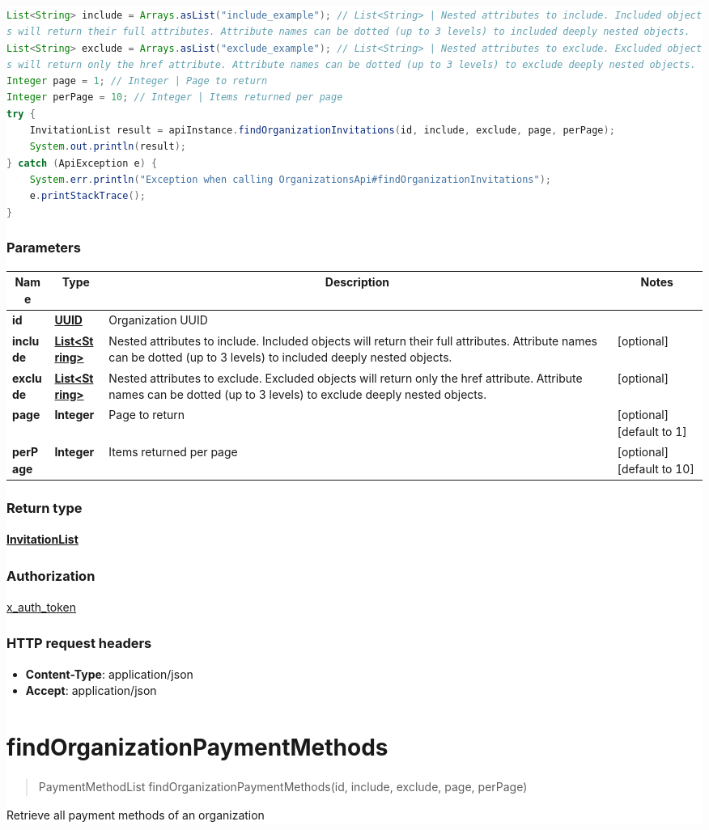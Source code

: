 ```java
List<String> include = Arrays.asList("include_example"); // List<String> | Nested attributes to include. Included objects will return their full attributes. Attribute names can be dotted (up to 3 levels) to included deeply nested objects.
List<String> exclude = Arrays.asList("exclude_example"); // List<String> | Nested attributes to exclude. Excluded objects will return only the href attribute. Attribute names can be dotted (up to 3 levels) to exclude deeply nested objects.
Integer page = 1; // Integer | Page to return
Integer perPage = 10; // Integer | Items returned per page
try {
    InvitationList result = apiInstance.findOrganizationInvitations(id, include, exclude, page, perPage);
    System.out.println(result);
} catch (ApiException e) {
    System.err.println("Exception when calling OrganizationsApi#findOrganizationInvitations");
    e.printStackTrace();
}
```

### Parameters

Name | Type | Description  | Notes
------------- | ------------- | ------------- | -------------
 **id** | [**UUID**](.md)| Organization UUID |
 **include** | [**List&lt;String&gt;**](String.md)| Nested attributes to include. Included objects will return their full attributes. Attribute names can be dotted (up to 3 levels) to included deeply nested objects. | [optional]
 **exclude** | [**List&lt;String&gt;**](String.md)| Nested attributes to exclude. Excluded objects will return only the href attribute. Attribute names can be dotted (up to 3 levels) to exclude deeply nested objects. | [optional]
 **page** | **Integer**| Page to return | [optional] [default to 1]
 **perPage** | **Integer**| Items returned per page | [optional] [default to 10]

### Return type

[**InvitationList**](InvitationList.md)

### Authorization

[x_auth_token](../README.md#x_auth_token)

### HTTP request headers

 - **Content-Type**: application/json
 - **Accept**: application/json

<a name="findOrganizationPaymentMethods"></a>
# **findOrganizationPaymentMethods**
> PaymentMethodList findOrganizationPaymentMethods(id, include, exclude, page, perPage)

Retrieve all payment methods of an organization
